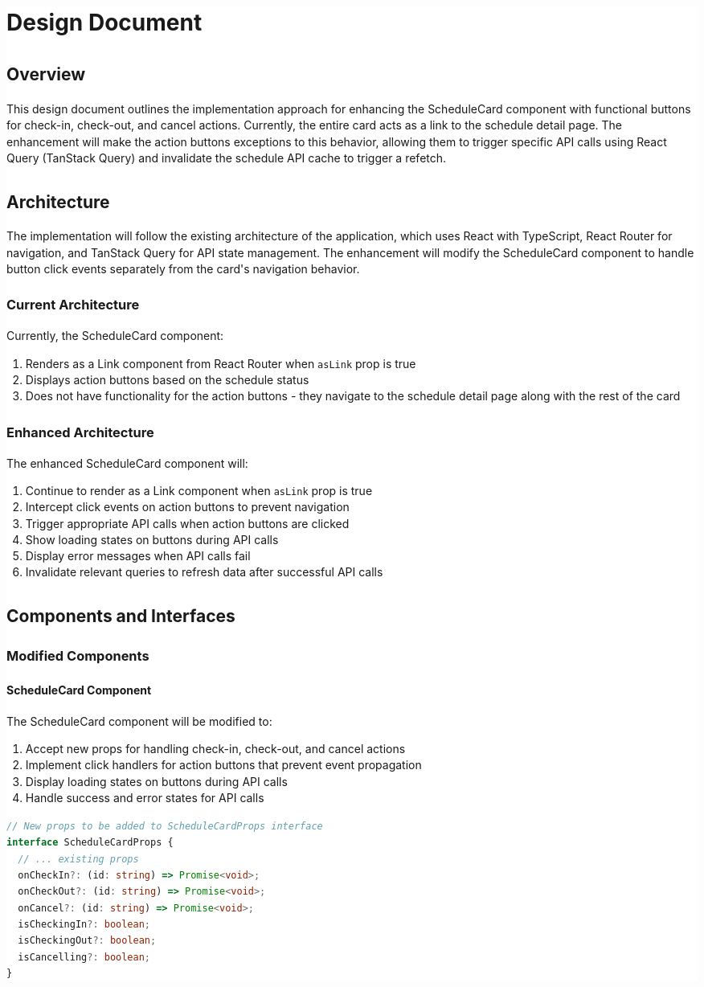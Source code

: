 # Design Document

## Overview

This design document outlines the implementation approach for enhancing the ScheduleCard component with functional buttons for check-in, check-out, and cancel actions. Currently, the entire card acts as a link to the schedule detail page. The enhancement will make the action buttons exceptions to this behavior, allowing them to trigger specific API calls using React Query (TanStack Query) and invalidate the schedule API cache to trigger a refetch.

## Architecture

The implementation will follow the existing architecture of the application, which uses React with TypeScript, React Router for navigation, and TanStack Query for API state management. The enhancement will modify the ScheduleCard component to handle button click events separately from the card's navigation behavior.

### Current Architecture

Currently, the ScheduleCard component:

1. Renders as a Link component from React Router when `asLink` prop is true
2. Displays action buttons based on the schedule status
3. Does not have functionality for the action buttons - they navigate to the schedule detail page along with the rest of the card

### Enhanced Architecture

The enhanced ScheduleCard component will:

1. Continue to render as a Link component when `asLink` prop is true
2. Intercept click events on action buttons to prevent navigation
3. Trigger appropriate API calls when action buttons are clicked
4. Show loading states on buttons during API calls
5. Display error messages when API calls fail
6. Invalidate relevant queries to refresh data after successful API calls

## Components and Interfaces

### Modified Components

#### ScheduleCard Component

The ScheduleCard component will be modified to:

1. Accept new props for handling check-in, check-out, and cancel actions
2. Implement click handlers for action buttons that prevent event propagation
3. Display loading states on buttons during API calls
4. Handle success and error states for API calls

```typescript
// New props to be added to ScheduleCardProps interface
interface ScheduleCardProps {
  // ... existing props
  onCheckIn?: (id: string) => Promise<void>;
  onCheckOut?: (id: string) => Promise<void>;
  onCancel?: (id: string) => Promise<void>;
  isCheckingIn?: boolean;
  isCheckingOut?: boolean;
  isCancelling?: boolean;
}
```
